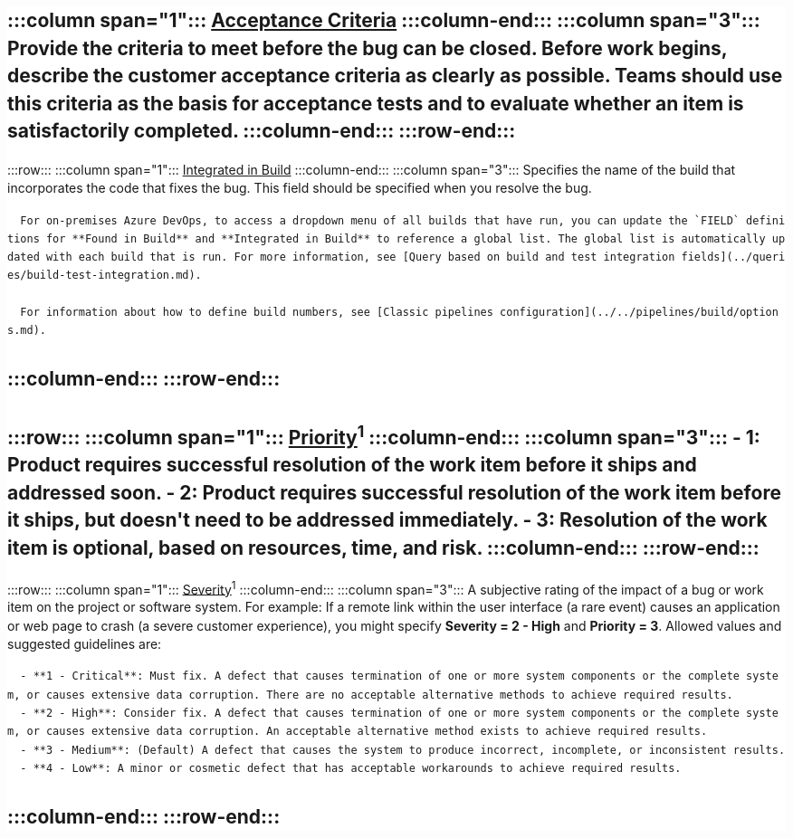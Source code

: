    :::column span="1":::
      [Acceptance Criteria](../queries/titles-ids-descriptions.md)
   :::column-end:::
   :::column span="3":::
      Provide the criteria to meet before the bug can be closed. Before work begins, describe the customer acceptance criteria as clearly as possible. Teams should use this criteria as the basis for acceptance tests and to evaluate whether an item is satisfactorily completed.
   :::column-end:::
:::row-end:::
---
:::row:::
   :::column span="1":::
      [Integrated in Build](../queries/build-test-integration.md)
   :::column-end:::
   :::column span="3":::
      Specifies the name of the build that incorporates the code that fixes the bug. This field should be specified when you resolve the bug.

      For on-premises Azure DevOps, to access a dropdown menu of all builds that have run, you can update the `FIELD` definitions for **Found in Build** and **Integrated in Build** to reference a global list. The global list is automatically updated with each build that is run. For more information, see [Query based on build and test integration fields](../queries/build-test-integration.md).

      For information about how to define build numbers, see [Classic pipelines configuration](../../pipelines/build/options.md). 
   :::column-end:::
:::row-end:::
---
:::row:::
   :::column span="1":::
      [Priority](../queries/planning-ranking-priorities.md)<sup>1</sup>
   :::column-end:::
   :::column span="3":::
      - **1**: Product requires successful resolution of the work item before it ships and addressed soon.
      - **2**: Product requires successful resolution of the work item before it ships, but doesn't need to be addressed immediately.
      - **3**: Resolution of the work item is optional, based on resources, time, and risk.
   :::column-end:::
:::row-end:::
---
:::row:::
   :::column span="1":::
      [Severity](../queries/planning-ranking-priorities.md)<sup>1</sup>
   :::column-end:::
   :::column span="3":::
      A subjective rating of the impact of a bug or work item on the project or software system. For example: If a remote link within the user interface (a rare event) causes an application or web page to crash (a severe customer experience), you might specify **Severity = 2 - High** and **Priority = 3**. Allowed values and suggested guidelines are:

      - **1 - Critical**: Must fix. A defect that causes termination of one or more system components or the complete system, or causes extensive data corruption. There are no acceptable alternative methods to achieve required results.
      - **2 - High**: Consider fix. A defect that causes termination of one or more system components or the complete system, or causes extensive data corruption. An acceptable alternative method exists to achieve required results.
      - **3 - Medium**: (Default) A defect that causes the system to produce incorrect, incomplete, or inconsistent results.
      - **4 - Low**: A minor or cosmetic defect that has acceptable workarounds to achieve required results.
   :::column-end:::
:::row-end:::
---